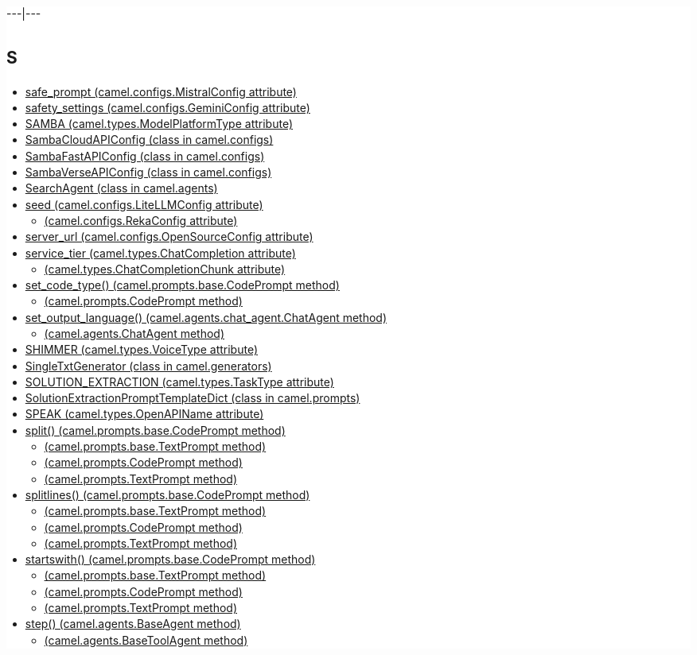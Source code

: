   
---|---  
  
## S

  * [safe_prompt (camel.configs.MistralConfig attribute)](camel.html#camel.configs.MistralConfig.safe_prompt)
  * [safety_settings (camel.configs.GeminiConfig attribute)](camel.html#camel.configs.GeminiConfig.safety_settings)
  * [SAMBA (camel.types.ModelPlatformType attribute)](camel.html#camel.types.ModelPlatformType.SAMBA)
  * [SambaCloudAPIConfig (class in camel.configs)](camel.html#camel.configs.SambaCloudAPIConfig)
  * [SambaFastAPIConfig (class in camel.configs)](camel.html#camel.configs.SambaFastAPIConfig)
  * [SambaVerseAPIConfig (class in camel.configs)](camel.html#camel.configs.SambaVerseAPIConfig)
  * [SearchAgent (class in camel.agents)](camel.agents.html#camel.agents.SearchAgent)
  * [seed (camel.configs.LiteLLMConfig attribute)](camel.html#camel.configs.LiteLLMConfig.seed)
    * [(camel.configs.RekaConfig attribute)](camel.html#camel.configs.RekaConfig.seed)
  * [server_url (camel.configs.OpenSourceConfig attribute)](camel.html#camel.configs.OpenSourceConfig.server_url)
  * [service_tier (camel.types.ChatCompletion attribute)](camel.html#camel.types.ChatCompletion.service_tier)
    * [(camel.types.ChatCompletionChunk attribute)](camel.html#camel.types.ChatCompletionChunk.service_tier)
  * [set_code_type() (camel.prompts.base.CodePrompt method)](camel.prompts.html#camel.prompts.base.CodePrompt.set_code_type)
    * [(camel.prompts.CodePrompt method)](camel.prompts.html#camel.prompts.CodePrompt.set_code_type)
  * [set_output_language() (camel.agents.chat_agent.ChatAgent method)](camel.agents.html#camel.agents.chat_agent.ChatAgent.set_output_language)
    * [(camel.agents.ChatAgent method)](camel.agents.html#camel.agents.ChatAgent.set_output_language)
  * [SHIMMER (camel.types.VoiceType attribute)](camel.html#camel.types.VoiceType.SHIMMER)
  * [SingleTxtGenerator (class in camel.generators)](camel.html#camel.generators.SingleTxtGenerator)
  * [SOLUTION_EXTRACTION (camel.types.TaskType attribute)](camel.html#camel.types.TaskType.SOLUTION_EXTRACTION)
  * [SolutionExtractionPromptTemplateDict (class in camel.prompts)](camel.prompts.html#camel.prompts.SolutionExtractionPromptTemplateDict)
  * [SPEAK (camel.types.OpenAPIName attribute)](camel.html#camel.types.OpenAPIName.SPEAK)
  * [split() (camel.prompts.base.CodePrompt method)](camel.prompts.html#camel.prompts.base.CodePrompt.split)
    * [(camel.prompts.base.TextPrompt method)](camel.prompts.html#camel.prompts.base.TextPrompt.split)
    * [(camel.prompts.CodePrompt method)](camel.prompts.html#camel.prompts.CodePrompt.split)
    * [(camel.prompts.TextPrompt method)](camel.prompts.html#camel.prompts.TextPrompt.split)
  * [splitlines() (camel.prompts.base.CodePrompt method)](camel.prompts.html#camel.prompts.base.CodePrompt.splitlines)
    * [(camel.prompts.base.TextPrompt method)](camel.prompts.html#camel.prompts.base.TextPrompt.splitlines)
    * [(camel.prompts.CodePrompt method)](camel.prompts.html#camel.prompts.CodePrompt.splitlines)
    * [(camel.prompts.TextPrompt method)](camel.prompts.html#camel.prompts.TextPrompt.splitlines)
  * [startswith() (camel.prompts.base.CodePrompt method)](camel.prompts.html#camel.prompts.base.CodePrompt.startswith)
    * [(camel.prompts.base.TextPrompt method)](camel.prompts.html#camel.prompts.base.TextPrompt.startswith)
    * [(camel.prompts.CodePrompt method)](camel.prompts.html#camel.prompts.CodePrompt.startswith)
    * [(camel.prompts.TextPrompt method)](camel.prompts.html#camel.prompts.TextPrompt.startswith)
  * [step() (camel.agents.BaseAgent method)](camel.agents.html#camel.agents.BaseAgent.step)
    * [(camel.agents.BaseToolAgent method)](camel.agents.html#camel.agents.BaseToolAgent.step)

